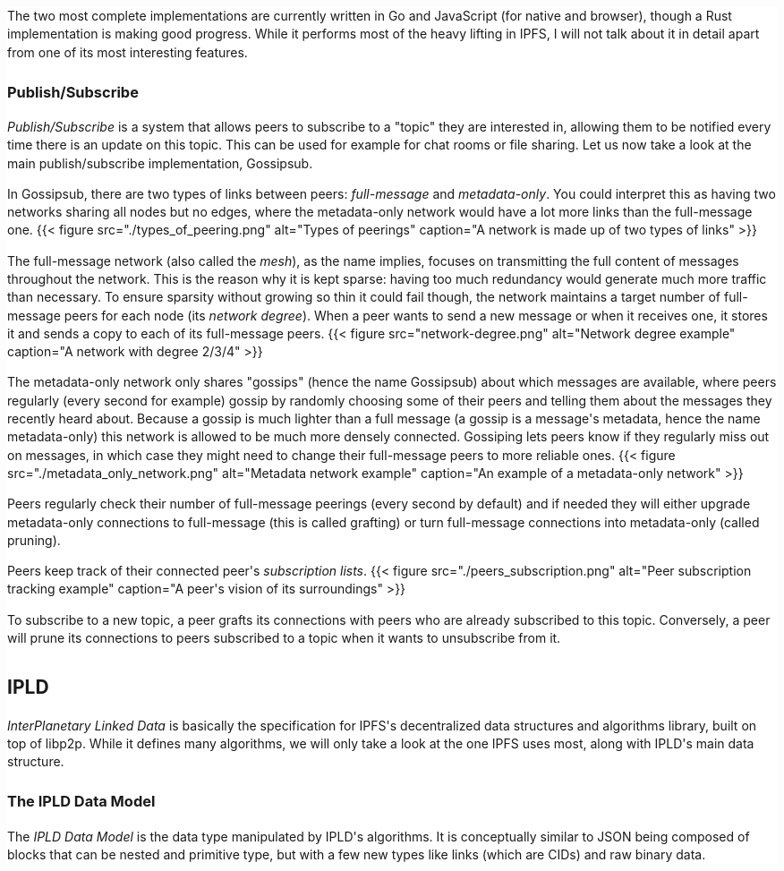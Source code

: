 The two most complete implementations are currently written in Go and JavaScript (for native and browser), though a Rust implementation is making good progress.
While it performs most of the heavy lifting in IPFS, I will not talk about it in detail apart from one of its most interesting features.
### Publish/Subscribe
*Publish/Subscribe* is a system that allows peers to subscribe to a "topic" they are interested in, allowing them to be notified every time there is an update on this topic.
This can be used for example for chat rooms or file sharing.
Let us now take a look at the main publish/subscribe implementation, Gossipsub.

In Gossipsub, there are two types of links between peers: *full-message* and *metadata-only*.
You could interpret this as having two networks sharing all nodes but no edges, where the metadata-only network would have a lot more links than the full-message one.
{{< figure src="./types_of_peering.png" alt="Types of peerings" caption="A network is made up of two types of links" >}}

The full-message network (also called the *mesh*), as the name implies, focuses on transmitting the full content of messages throughout the network.
This is the reason why it is kept sparse: having too much redundancy would generate much more traffic than necessary.
To ensure sparsity without growing so thin it could fail though, the network maintains a target number of full-message peers for each node (its *network degree*).
When a peer wants to send a new message or when it receives one, it stores it and sends a copy to each of its full-message peers.
{{< figure src="network-degree.png" alt="Network degree example" caption="A network with degree 2/3/4" >}}

The metadata-only network only shares "gossips" (hence the name Gossipsub) about which messages are available, where peers regularly (every second for example) gossip by randomly choosing some of their peers and telling them about the messages they recently heard about.
Because a gossip is much lighter than a full message (a gossip is a message's metadata, hence the name metadata-only) this network is allowed to be much more densely connected.
Gossiping lets peers know if they regularly miss out on messages, in which case they might need to change their full-message peers to more reliable ones.
{{< figure src="./metadata_only_network.png" alt="Metadata network example" caption="An example of a metadata-only network" >}}

Peers regularly check their number of full-message peerings (every second by default) and if needed they will either upgrade metadata-only connections to full-message (this is called grafting) or turn full-message connections into metadata-only (called pruning).

Peers keep track of their connected peer's *subscription lists*.
{{< figure src="./peers_subscription.png" alt="Peer subscription tracking example" caption="A peer's vision of its surroundings" >}}

To subscribe to a new topic, a peer grafts its connections with peers who are already subscribed to this topic.
Conversely, a peer will prune its connections to peers subscribed to a topic when it wants to unsubscribe from it.
## IPLD
*InterPlanetary Linked Data* is basically the specification for IPFS's decentralized data structures and algorithms library, built on top of libp2p.
While it defines many algorithms, we will only take a look at the one IPFS uses most, along with IPLD's main data structure.
### The IPLD Data Model
The *IPLD Data Model* is the data type manipulated by IPLD's algorithms.
It is conceptually similar to JSON being composed of blocks that can be nested and primitive type, but with a few new types like links (which are CIDs) and raw binary data.
